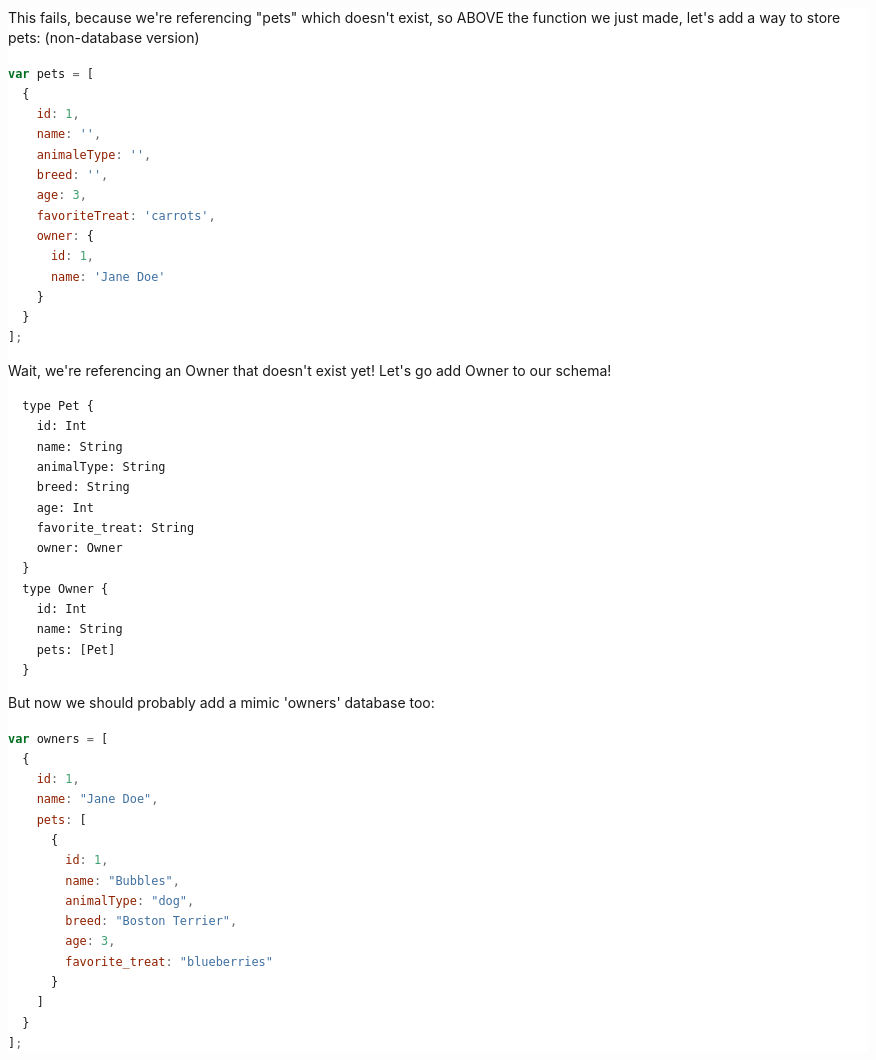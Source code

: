 This fails, because we're referencing "pets" which doesn't exist, so ABOVE the function we just made, let's add a way to store pets: (non-database version)

```javascript
var pets = [
  {
    id: 1,
    name: '',
    animaleType: '',
    breed: '',
    age: 3,
    favoriteTreat: 'carrots',
    owner: {
      id: 1,
      name: 'Jane Doe'
    }
  }
];
```

Wait, we're referencing an Owner that doesn't exist yet! Let's go add Owner to our schema!

```
  type Pet {
    id: Int
    name: String
    animalType: String
    breed: String
    age: Int
    favorite_treat: String
    owner: Owner
  }
  type Owner {
    id: Int
    name: String
    pets: [Pet]
  }
```

But now we should probably add a mimic 'owners' database too:

```javascript
var owners = [
  {
    id: 1,
    name: "Jane Doe",
    pets: [
      {
        id: 1,
        name: "Bubbles",
        animalType: "dog",
        breed: "Boston Terrier",
        age: 3,
        favorite_treat: "blueberries"
      }
    ]
  }
];
```
